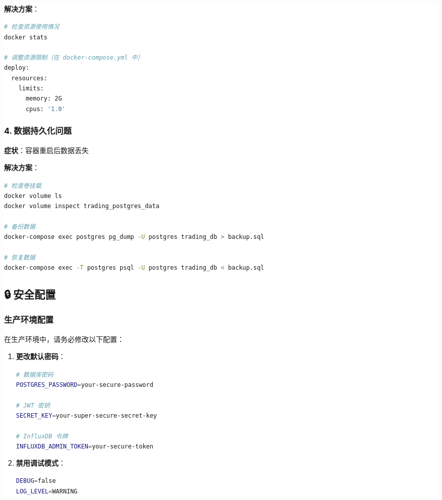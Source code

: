 **解决方案**：
```bash
# 检查资源使用情况
docker stats

# 调整资源限制（在 docker-compose.yml 中）
deploy:
  resources:
    limits:
      memory: 2G
      cpus: '1.0'
```

### 4. 数据持久化问题

**症状**：容器重启后数据丢失

**解决方案**：
```bash
# 检查卷挂载
docker volume ls
docker volume inspect trading_postgres_data

# 备份数据
docker-compose exec postgres pg_dump -U postgres trading_db > backup.sql

# 恢复数据
docker-compose exec -T postgres psql -U postgres trading_db < backup.sql
```

## 🔒 安全配置

### 生产环境配置

在生产环境中，请务必修改以下配置：

1. **更改默认密码**：
   ```bash
   # 数据库密码
   POSTGRES_PASSWORD=your-secure-password
   
   # JWT 密钥
   SECRET_KEY=your-super-secure-secret-key
   
   # InfluxDB 令牌
   INFLUXDB_ADMIN_TOKEN=your-secure-token
   ```

2. **禁用调试模式**：
   ```bash
   DEBUG=false
   LOG_LEVEL=WARNING
   ```
